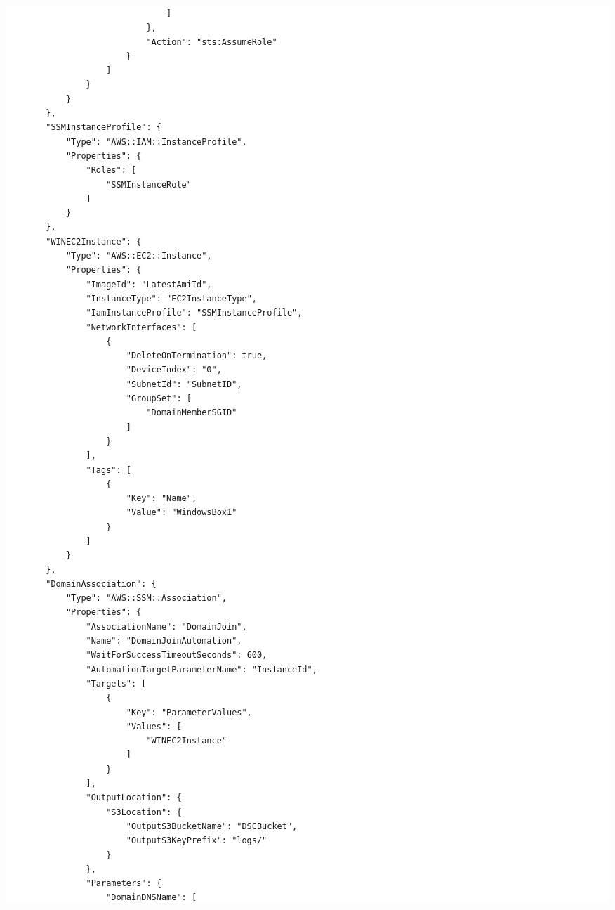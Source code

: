 ```
                                ]
                            },
                            "Action": "sts:AssumeRole"
                        }
                    ]
                }
            }
        },
        "SSMInstanceProfile": {
            "Type": "AWS::IAM::InstanceProfile",
            "Properties": {
                "Roles": [
                    "SSMInstanceRole"
                ]
            }
        },
        "WINEC2Instance": {
            "Type": "AWS::EC2::Instance",
            "Properties": {
                "ImageId": "LatestAmiId",
                "InstanceType": "EC2InstanceType",
                "IamInstanceProfile": "SSMInstanceProfile",
                "NetworkInterfaces": [
                    {
                        "DeleteOnTermination": true,
                        "DeviceIndex": "0",
                        "SubnetId": "SubnetID",
                        "GroupSet": [
                            "DomainMemberSGID"
                        ]
                    }
                ],
                "Tags": [
                    {
                        "Key": "Name",
                        "Value": "WindowsBox1"
                    }
                ]
            }
        },
        "DomainAssociation": {
            "Type": "AWS::SSM::Association",
            "Properties": {
                "AssociationName": "DomainJoin",
                "Name": "DomainJoinAutomation",
                "WaitForSuccessTimeoutSeconds": 600,
                "AutomationTargetParameterName": "InstanceId",
                "Targets": [
                    {
                        "Key": "ParameterValues",
                        "Values": [
                            "WINEC2Instance"
                        ]
                    }
                ],
                "OutputLocation": {
                    "S3Location": {
                        "OutputS3BucketName": "DSCBucket",
                        "OutputS3KeyPrefix": "logs/"
                    }
                },
                "Parameters": {
                    "DomainDNSName": [
```